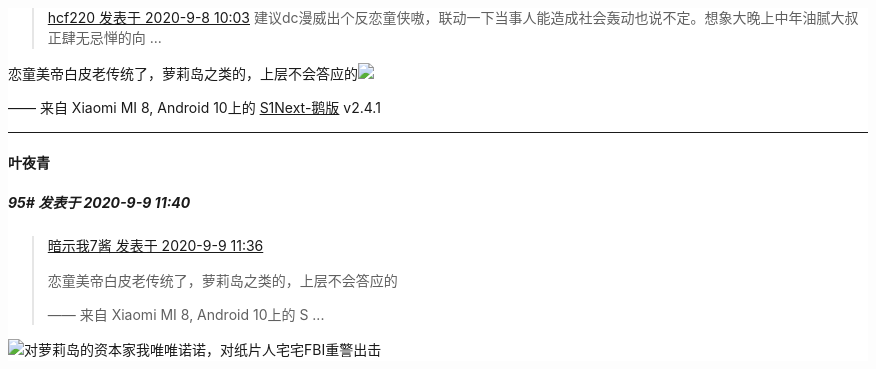 

<blockquote><a href="httphttps://bbs.saraba1st.com/2b/forum.php?mod=redirect&amp;goto=findpost&amp;pid=48672291&amp;ptid=1958662" target="_blank">hcf220 发表于 2020-9-8 10:03</a>
建议dc漫威出个反恋童侠嗷，联动一下当事人能造成社会轰动也说不定。想象大晚上中年油腻大叔正肆无忌惮的向 ...</blockquote>
恋童美帝白皮老传统了，萝莉岛之类的，上层不会答应的<img src="https://static.saraba1st.com/image/smiley/face2017/034.png" referrerpolicy="no-referrer">

—— 来自 Xiaomi MI 8, Android 10上的 [S1Next-鹅版](https://github.com/ykrank/S1-Next/releases) v2.4.1







-----

####  叶夜青  
##### 95#       发表于 2020-9-9 11:40



<blockquote><a href="httphttps://bbs.saraba1st.com/2b/forum.php?mod=redirect&amp;goto=findpost&amp;pid=48684583&amp;ptid=1958662" target="_blank">暗示我7酱 发表于 2020-9-9 11:36</a>

恋童美帝白皮老传统了，萝莉岛之类的，上层不会答应的


—— 来自 Xiaomi MI 8, Android 10上的 S ...</blockquote>
<img src="https://static.saraba1st.com/image/smiley/face2017/065.png" referrerpolicy="no-referrer">对萝莉岛的资本家我唯唯诺诺，对纸片人宅宅FBI重警出击





                                              